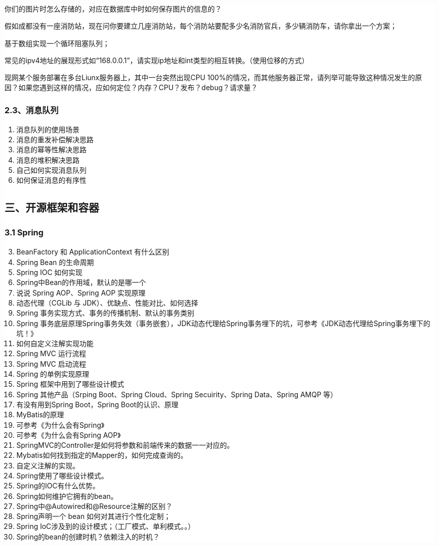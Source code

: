 你们的图片时怎么存储的，对应在数据库中时如何保存图片的信息的？

假如成都没有一座消防站，现在问你要建立几座消防站，每个消防站要配多少名消防官兵，多少辆消防车，请你拿出一个方案；

基于数组实现一个循环阻塞队列；

常见的ipv4地址的展现形式如“168.0.0.1”，请实现ip地址和int类型的相互转换。（使用位移的方式）

现网某个服务部署在多台Liunx服务器上，其中一台突然出现CPU 100%的情况，而其他服务器正常，请列举可能导致这种情况发生的原因？如果您遇到这样的情况，应如何定位？内存？CPU？发布？debug？请求量？


### 2.3、消息队列
1. 消息队列的使用场景
2. 消息的重发补偿解决思路
3. 消息的幂等性解决思路
4. 消息的堆积解决思路
5. 自己如何实现消息队列
6. 如何保证消息的有序性


## 三、开源框架和容器
### 3.1 Spring
3. BeanFactory 和 ApplicationContext 有什么区别
4. Spring Bean 的生命周期
5. Spring IOC 如何实现
6. Spring中Bean的作用域，默认的是哪一个
7. 说说 Spring AOP、Spring AOP 实现原理
8. 动态代理（CGLib 与 JDK）、优缺点、性能对比、如何选择
9. Spring 事务实现方式、事务的传播机制、默认的事务类别
10. Spring 事务底层原理Spring事务失效（事务嵌套），JDK动态代理给Spring事务埋下的坑，可参考《JDK动态代理给Spring事务埋下的坑！》
11. 如何自定义注解实现功能
12. Spring MVC 运行流程
13. Spring MVC 启动流程
14. Spring 的单例实现原理
15. Spring 框架中用到了哪些设计模式
16. Spring 其他产品（Srping Boot、Spring Cloud、Spring Secuirity、Spring Data、Spring AMQP 等）
17. 有没有用到Spring Boot，Spring Boot的认识、原理
18. MyBatis的原理
19. 可参考《为什么会有Spring》
20. 可参考《为什么会有Spring AOP》
21. SpringMVC的Controller是如何将参数和前端传来的数据一一对应的。
22. Mybatis如何找到指定的Mapper的，如何完成查询的。
24. 自定义注解的实现。
25. Spring使用了哪些设计模式。
26. Spring的IOC有什么优势。
27. Spring如何维护它拥有的bean。
28. Spring中@Autowired和@Resource注解的区别？
29. Spring声明一个 bean 如何对其进行个性化定制；
30. Spring IoC涉及到的设计模式；（工厂模式、单利模式。。）
31. Spring的bean的创建时机？依赖注入的时机？

